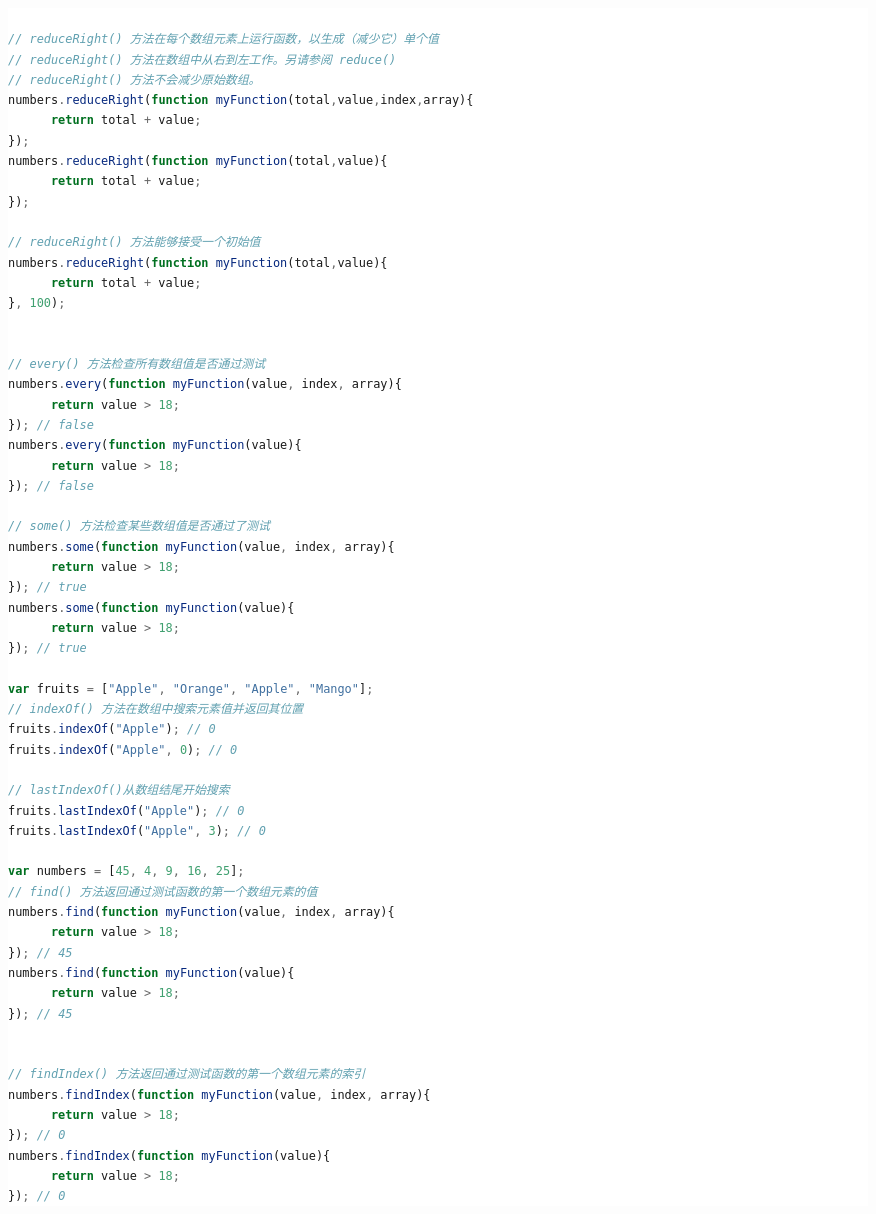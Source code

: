 ```javascript

// reduceRight() 方法在每个数组元素上运行函数，以生成（减少它）单个值
// reduceRight() 方法在数组中从右到左工作。另请参阅 reduce()
// reduceRight() 方法不会减少原始数组。
numbers.reduceRight(function myFunction(total,value,index,array){
      return total + value;
});
numbers.reduceRight(function myFunction(total,value){
      return total + value;
});

// reduceRight() 方法能够接受一个初始值
numbers.reduceRight(function myFunction(total,value){
      return total + value;
}, 100);


// every() 方法检查所有数组值是否通过测试
numbers.every(function myFunction(value, index, array){
      return value > 18;
}); // false
numbers.every(function myFunction(value){
      return value > 18;
}); // false

// some() 方法检查某些数组值是否通过了测试
numbers.some(function myFunction(value, index, array){
      return value > 18;
}); // true
numbers.some(function myFunction(value){
      return value > 18;
}); // true

var fruits = ["Apple", "Orange", "Apple", "Mango"];
// indexOf() 方法在数组中搜索元素值并返回其位置
fruits.indexOf("Apple"); // 0
fruits.indexOf("Apple", 0); // 0

// lastIndexOf()从数组结尾开始搜索
fruits.lastIndexOf("Apple"); // 0
fruits.lastIndexOf("Apple", 3); // 0

var numbers = [45, 4, 9, 16, 25];
// find() 方法返回通过测试函数的第一个数组元素的值
numbers.find(function myFunction(value, index, array){
      return value > 18;
}); // 45
numbers.find(function myFunction(value){
      return value > 18;
}); // 45


// findIndex() 方法返回通过测试函数的第一个数组元素的索引
numbers.findIndex(function myFunction(value, index, array){
      return value > 18;
}); // 0
numbers.findIndex(function myFunction(value){
      return value > 18;
}); // 0
```

